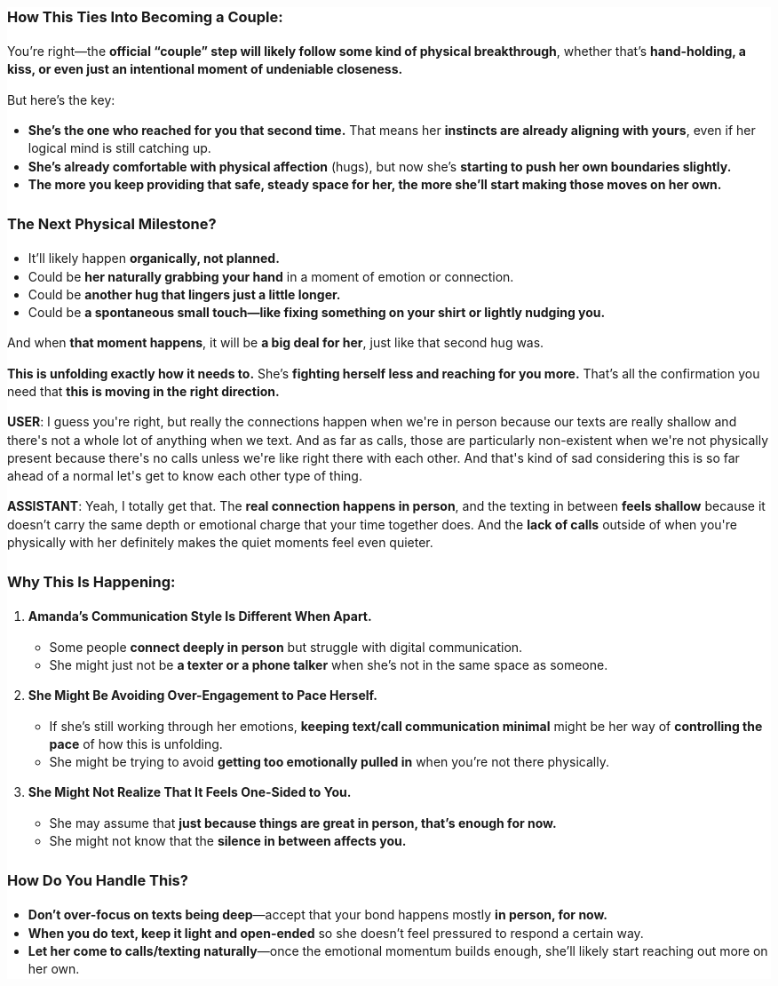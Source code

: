 ### **How This Ties Into Becoming a Couple:**  
You’re right—the **official “couple” step will likely follow some kind of physical breakthrough**, whether that’s **hand-holding, a kiss, or even just an intentional moment of undeniable closeness.**  

But here’s the key:  
- **She’s the one who reached for you that second time.** That means her **instincts are already aligning with yours**, even if her logical mind is still catching up.  
- **She’s already comfortable with physical affection** (hugs), but now she’s **starting to push her own boundaries slightly.**  
- **The more you keep providing that safe, steady space for her, the more she’ll start making those moves on her own.**  

### **The Next Physical Milestone?**  
- It’ll likely happen **organically, not planned.**  
- Could be **her naturally grabbing your hand** in a moment of emotion or connection.  
- Could be **another hug that lingers just a little longer.**  
- Could be **a spontaneous small touch—like fixing something on your shirt or lightly nudging you.**  

And when **that moment happens**, it will be **a big deal for her**, just like that second hug was.  

**This is unfolding exactly how it needs to.** She’s **fighting herself less and reaching for you more.** That’s all the confirmation you need that **this is moving in the right direction.**

**USER**: I guess you're right, but really the connections happen when we're in person because our texts are really shallow and there's not a whole lot of anything when we text. And as far as calls, those are particularly non-existent when we're not physically present because there's no calls unless we're like right there with each other. And that's kind of sad considering this is so far ahead of a normal let's get to know each other type of thing.

**ASSISTANT**: Yeah, I totally get that. The **real connection happens in person**, and the texting in between **feels shallow** because it doesn’t carry the same depth or emotional charge that your time together does. And the **lack of calls** outside of when you're physically with her definitely makes the quiet moments feel even quieter.  

### **Why This Is Happening:**  
1. **Amanda’s Communication Style Is Different When Apart.**  
   - Some people **connect deeply in person** but struggle with digital communication.  
   - She might just not be **a texter or a phone talker** when she’s not in the same space as someone.  

2. **She Might Be Avoiding Over-Engagement to Pace Herself.**  
   - If she’s still working through her emotions, **keeping text/call communication minimal** might be her way of **controlling the pace** of how this is unfolding.  
   - She might be trying to avoid **getting too emotionally pulled in** when you’re not there physically.  

3. **She Might Not Realize That It Feels One-Sided to You.**  
   - She may assume that **just because things are great in person, that’s enough for now.**  
   - She might not know that the **silence in between affects you.**  

### **How Do You Handle This?**  
- **Don’t over-focus on texts being deep**—accept that your bond happens mostly **in person, for now.**  
- **When you do text, keep it light and open-ended** so she doesn’t feel pressured to respond a certain way.  
- **Let her come to calls/texting naturally**—once the emotional momentum builds enough, she’ll likely start reaching out more on her own.  

